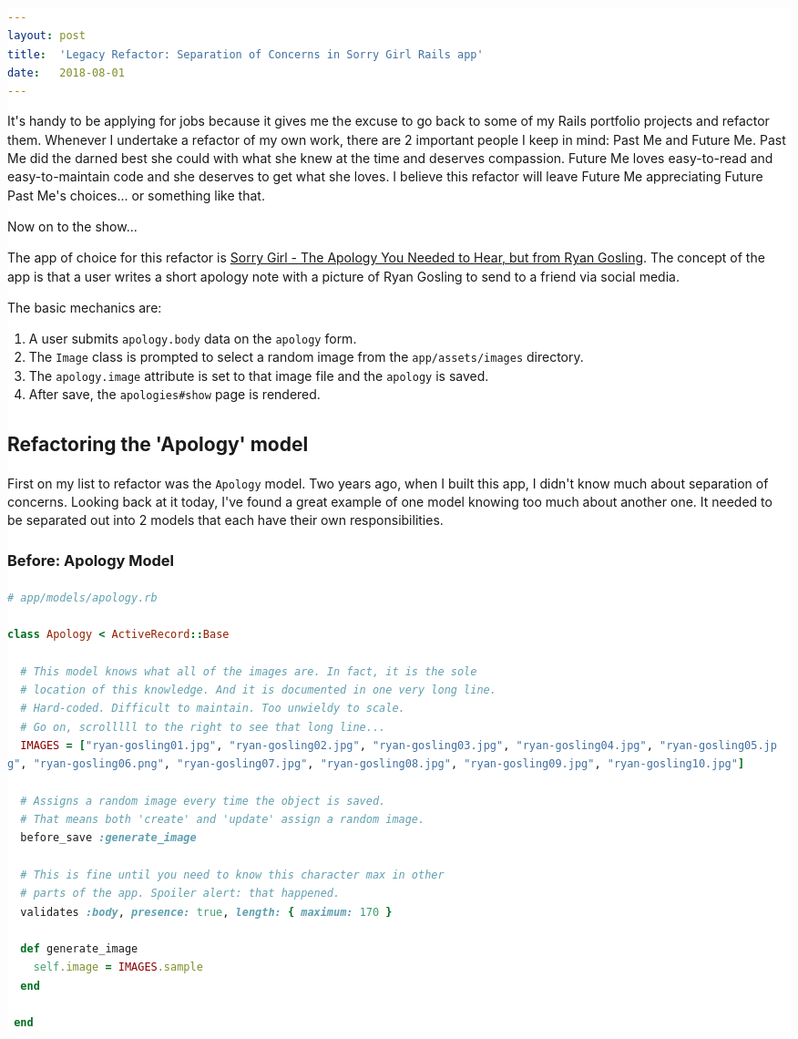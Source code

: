 ```yaml
---
layout: post
title:  'Legacy Refactor: Separation of Concerns in Sorry Girl Rails app'
date:   2018-08-01
---
```

It's handy to be applying for jobs because it gives me the excuse to go back to some of my Rails portfolio projects and refactor them. Whenever I undertake a refactor of my own work, there are 2 important people I keep in mind: Past Me and Future Me. Past Me did the darned best she could with what she knew at the time and deserves compassion. Future Me loves easy-to-read and easy-to-maintain code and she deserves to get what she loves. I believe this refactor will leave Future Me appreciating Future Past Me's choices... or something like that.

Now on to the show...

The app of choice for this refactor is [Sorry Girl - The Apology You Needed to Hear, but from Ryan Gosling](https://sorrygirl.herokuapp.com/). The concept of the app is that a user writes a short apology note with a picture of Ryan Gosling to send to a friend via social media.

The basic mechanics are:

1. A user submits `apology.body` data on the `apology` form.
2. The `Image` class is prompted to select a random image from the `app/assets/images` directory.
3. The `apology.image` attribute is set to that image file and the `apology` is saved.
4. After save, the `apologies#show` page is rendered.

## Refactoring the 'Apology' model

First on my list to refactor was the `Apology` model. Two years ago, when I built this app, I didn't know much about separation of concerns. Looking back at it today, I've found a great example of one model knowing too much about another one. It needed to be separated out into 2 models that each have their own responsibilities.

### Before: Apology Model

```ruby
# app/models/apology.rb

class Apology < ActiveRecord::Base

  # This model knows what all of the images are. In fact, it is the sole
  # location of this knowledge. And it is documented in one very long line.
  # Hard-coded. Difficult to maintain. Too unwieldy to scale.
  # Go on, scrolllll to the right to see that long line...
  IMAGES = ["ryan-gosling01.jpg", "ryan-gosling02.jpg", "ryan-gosling03.jpg", "ryan-gosling04.jpg", "ryan-gosling05.jpg", "ryan-gosling06.png", "ryan-gosling07.jpg", "ryan-gosling08.jpg", "ryan-gosling09.jpg", "ryan-gosling10.jpg"]

  # Assigns a random image every time the object is saved.
  # That means both 'create' and 'update' assign a random image.
  before_save :generate_image

  # This is fine until you need to know this character max in other
  # parts of the app. Spoiler alert: that happened.
  validates :body, presence: true, length: { maximum: 170 }

  def generate_image
    self.image = IMAGES.sample
  end

 end
 ```

